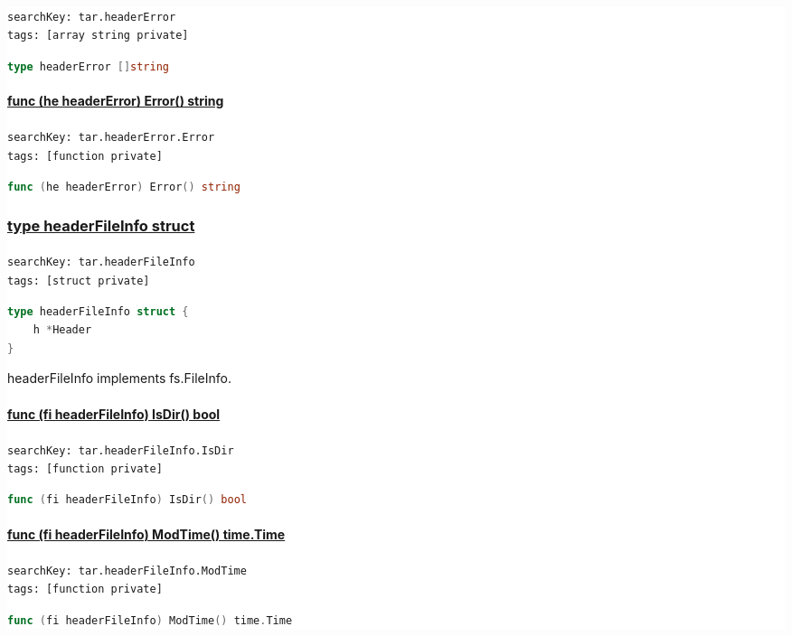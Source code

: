 ```
searchKey: tar.headerError
tags: [array string private]
```

```Go
type headerError []string
```

#### <a id="headerError.Error" href="#headerError.Error">func (he headerError) Error() string</a>

```
searchKey: tar.headerError.Error
tags: [function private]
```

```Go
func (he headerError) Error() string
```

### <a id="headerFileInfo" href="#headerFileInfo">type headerFileInfo struct</a>

```
searchKey: tar.headerFileInfo
tags: [struct private]
```

```Go
type headerFileInfo struct {
	h *Header
}
```

headerFileInfo implements fs.FileInfo. 

#### <a id="headerFileInfo.IsDir" href="#headerFileInfo.IsDir">func (fi headerFileInfo) IsDir() bool</a>

```
searchKey: tar.headerFileInfo.IsDir
tags: [function private]
```

```Go
func (fi headerFileInfo) IsDir() bool
```

#### <a id="headerFileInfo.ModTime" href="#headerFileInfo.ModTime">func (fi headerFileInfo) ModTime() time.Time</a>

```
searchKey: tar.headerFileInfo.ModTime
tags: [function private]
```

```Go
func (fi headerFileInfo) ModTime() time.Time
```
